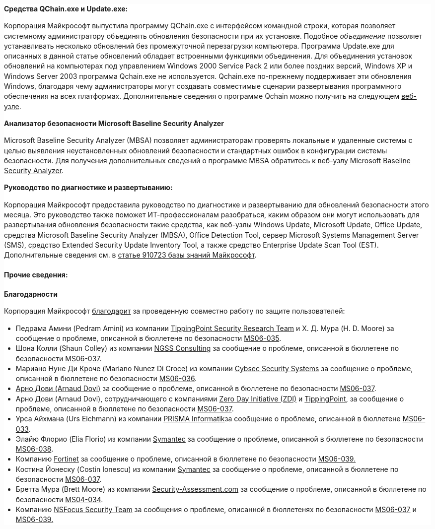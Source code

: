 **Средства QChain.exe и Update.exe:**
  
Корпорация Майкрософт выпустила программу QChain.exe с интерфейсом командной строки, которая позволяет системному администратору объединять обновления безопасности при их установке. Подобное *объединение* позволяет устанавливать несколько обновлений без промежуточной перезагрузки компьютера. Программа Update.exe для описанных в данной статье обновлений обладает встроенными функциями объединения. Для объединения установок обновлений на компьютерах под управлением Windows 2000 Service Pack 2 или более поздних версий, Windows XP и Windows Server 2003 программа Qchain.exe не используется. Qchain.exe по-прежнему поддерживает эти обновления Windows, благодаря чему администраторы могут создавать совместимые сценарии развертывания программного обеспечения на всех платформах. Дополнительные сведения о программе Qchain можно получить на следующем [веб-узле](http://go.microsoft.com/fwlink/?linkid=21156).
  
**Анализатор безопасности Microsoft Baseline Security Analyzer**
  
Microsoft Baseline Security Analyzer (MBSA) позволяет администраторам проверять локальные и удаленные системы с целью выявления неустановленных обновлений безопасности и стандартных ошибок в конфигурации системы безопасности. Для получения дополнительных сведений о программе MBSA обратитесь к [веб-узлу Microsoft Baseline Security Analyzer](http://go.microsoft.com/fwlink/?linkid=21134).
  
**Руководство по диагностике и развертыванию:**
  
Корпорация Майкрософт предоставила руководство по диагностике и развертыванию для обновлений безопасности этого месяца. Это руководство также поможет ИТ-профессионалам разобраться, каким образом они могут использовать для развертывания обновления безопасности такие средства, как веб-узлы Windows Update, Microsoft Update, Office Update, средства Microsoft Baseline Security Analyzer (MBSA), Office Detection Tool, сервер Microsoft Systems Management Server (SMS), средство Extended Security Update Inventory Tool, а также средство Enterprise Update Scan Tool (EST). Дополнительные сведения см. в [статье 910723 базы знаний Майкрософт](http://support.microsoft.com/kb/910723).
  
#### Прочие сведения:
  
**Благодарности**
  
Корпорация Майкрософт [благодарит](http://go.microsoft.com/fwlink/?linkid=21127) за проведенную совместно работу по защите пользователей:
  
-   Педрама Амини (Pedram Amini) из компании [TippingPoint Security Research Team](http://www.tippingpoint.com/security/) и Х. Д. Мура (H. D. Moore) за сообщение о проблеме, описанной в бюллетене по безопасности [MS06-035](http://go.microsoft.com/fwlink/?linkid=64331).  
-   Шона Колли (Shaun Colley) из компании [NGSS Consulting](http://www.ngssoftware.com/) за сообщение о проблеме, описанной в бюллетене по безопасности [MS06-037](http://go.microsoft.com/fwlink/?linkid=69399).  
-   Мариано Нуне Ди Кроче (Mariano Nunez Di Croce) из компании [Cybsec Security Systems](http://www.cybsec.com/) за сообщение о проблеме, описанной в бюллетене по безопасности [MS06-036](http://go.microsoft.com/fwlink/?linkid=66151).  
-   [Арно Дови (Arnaud Dovi)](mailto:ad@heapoverflow.com) за сообщение о проблеме, описанной в бюллетене по безопасности [MS06-037](http://go.microsoft.com/fwlink/?linkid=69399).  
-   Арно Дови (Arnaud Dovi), сотрудничающего с компаниями [Zero Day Initiative (ZDI)](http://www.zerodayinitiative.com/) и [TippingPoint](http://www.tippingpoint.com/), за сообщение о проблеме, описанной в бюллетене по безопасности [MS06-037](http://go.microsoft.com/fwlink/?linkid=69399).  
-   Урса Айхмана (Urs Eichmann) из компании [PRISMA Informatik](http://www.prismanet.ch)за сообщение о проблеме, описанной в бюллетене [MS06-033](http://go.microsoft.com/fwlink/?linkid=67181).  
-   Элайю Флорио (Elia Florio) из компании [Symantec](http://www.symantec.com/) за сообщение о проблеме, описанной в бюллетене по безопасности [MS06-038](http://go.microsoft.com/fwlink/?linkid=69751).  
-   Компанию [Fortinet](http://www.fortinet.com/) за сообщение о проблеме, описанной в бюллетене по безопасности [MS06-039.](http://go.microsoft.com/fwlink/?linkid=62236)  
-   Костина Йонеску (Costin Ionescu) из компании [Symantec](http://www.symantec.com/) за сообщение о проблеме, описанной в бюллетене по безопасности [MS06-037](http://go.microsoft.com/fwlink/?linkid=69399).  
-   Бретта Мура (Brett Moore) из компании [Security-Assessment.com](http://www.security-assessment.com/) за сообщение о проблеме, описанной в бюллетене по безопасности [MS04-034](http://go.microsoft.com/fwlink/?linkid=66395).  
-   Компанию [NSFocus Security Team](http://www.nsfocus.com/) за сообщения о проблеме, описанной в бюллетенях по безопасности [MS06-037](http://go.microsoft.com/fwlink/?linkid=69399) и [MS06-039.](http://go.microsoft.com/fwlink/?linkid=62236)  
